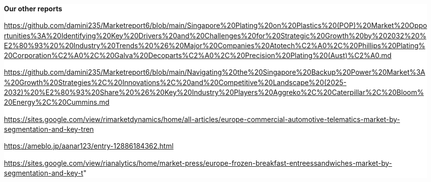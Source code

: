 <strong>Our other reports</strong>

<a href=https://github.com/damini235/Marketreport6/blob/main/Singapore%20Plating%20on%20Plastics%20(POP)%20Market%20Opportunities%3A%20Identifying%20Key%20Drivers%20and%20Challenges%20for%20Strategic%20Growth%20by%202032%20%E2%80%93%20%20Industry%20Trends%20%26%20Major%20Companies%20Atotech%C2%A0%2C%20Phillips%20Plating%20Corporation%C2%A0%2C%20Galva%20Decoparts%C2%A0%2C%20Precision%20Plating%20(Aust)%C2%A0.md>https://github.com/damini235/Marketreport6/blob/main/Singapore%20Plating%20on%20Plastics%20(POP)%20Market%20Opportunities%3A%20Identifying%20Key%20Drivers%20and%20Challenges%20for%20Strategic%20Growth%20by%202032%20%E2%80%93%20%20Industry%20Trends%20%26%20Major%20Companies%20Atotech%C2%A0%2C%20Phillips%20Plating%20Corporation%C2%A0%2C%20Galva%20Decoparts%C2%A0%2C%20Precision%20Plating%20(Aust)%C2%A0.md</a>

<a href=https://github.com/damini235/Marketreport6/blob/main/Navigating%20the%20Singapore%20Backup%20Power%20Market%3A%20Growth%20Strategies%2C%20Innovations%2C%20and%20Competitive%20Landscape%20(2025-2032)%20%E2%80%93%20Share%20%26%20Key%20Industry%20Players%20Aggreko%2C%20Caterpillar%2C%20Bloom%20Energy%2C%20Cummins.md>https://github.com/damini235/Marketreport6/blob/main/Navigating%20the%20Singapore%20Backup%20Power%20Market%3A%20Growth%20Strategies%2C%20Innovations%2C%20and%20Competitive%20Landscape%20(2025-2032)%20%E2%80%93%20Share%20%26%20Key%20Industry%20Players%20Aggreko%2C%20Caterpillar%2C%20Bloom%20Energy%2C%20Cummins.md</a>

<a href=https://sites.google.com/view/rimarketdynamics/home/all-articles/europe-commercial-automotive-telematics-market-by-segmentation-and-key-tren>https://sites.google.com/view/rimarketdynamics/home/all-articles/europe-commercial-automotive-telematics-market-by-segmentation-and-key-tren</a>

<a href=https://ameblo.jp/aanar123/entry-12886184362.html>https://ameblo.jp/aanar123/entry-12886184362.html</a>

<a href=https://sites.google.com/view/rianalytics/home/market-press/europe-frozen-breakfast-entreessandwiches-market-by-segmentation-and-key-t>https://sites.google.com/view/rianalytics/home/market-press/europe-frozen-breakfast-entreessandwiches-market-by-segmentation-and-key-t</a>"
